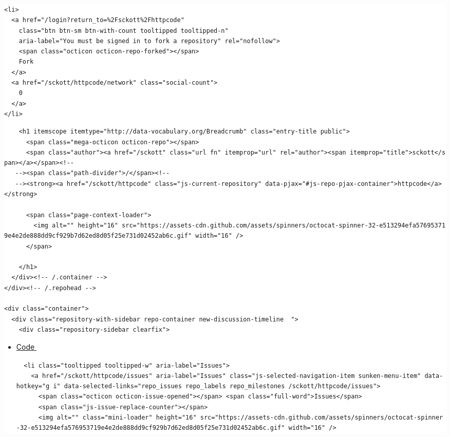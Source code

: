   </li>

    <li>
      <a href="/login?return_to=%2Fsckott%2Fhttpcode"
        class="btn btn-sm btn-with-count tooltipped tooltipped-n"
        aria-label="You must be signed in to fork a repository" rel="nofollow">
        <span class="octicon octicon-repo-forked"></span>
        Fork
      </a>
      <a href="/sckott/httpcode/network" class="social-count">
        0
      </a>
    </li>
</ul>

        <h1 itemscope itemtype="http://data-vocabulary.org/Breadcrumb" class="entry-title public">
          <span class="mega-octicon octicon-repo"></span>
          <span class="author"><a href="/sckott" class="url fn" itemprop="url" rel="author"><span itemprop="title">sckott</span></a></span><!--
       --><span class="path-divider">/</span><!--
       --><strong><a href="/sckott/httpcode" class="js-current-repository" data-pjax="#js-repo-pjax-container">httpcode</a></strong>

          <span class="page-context-loader">
            <img alt="" height="16" src="https://assets-cdn.github.com/assets/spinners/octocat-spinner-32-e513294efa576953719e4e2de888dd9cf929b7d62ed8d05f25e731d02452ab6c.gif" width="16" />
          </span>

        </h1>
      </div><!-- /.container -->
    </div><!-- /.repohead -->

    <div class="container">
      <div class="repository-with-sidebar repo-container new-discussion-timeline  ">
        <div class="repository-sidebar clearfix">
            
<nav class="sunken-menu repo-nav js-repo-nav js-sidenav-container-pjax js-octicon-loaders"
     role="navigation"
     data-pjax="#js-repo-pjax-container"
     data-issue-count-url="/sckott/httpcode/issues/counts">
  <ul class="sunken-menu-group">
    <li class="tooltipped tooltipped-w" aria-label="Code">
      <a href="/sckott/httpcode" aria-label="Code" class="selected js-selected-navigation-item sunken-menu-item" data-hotkey="g c" data-selected-links="repo_source repo_downloads repo_commits repo_releases repo_tags repo_branches /sckott/httpcode">
        <span class="octicon octicon-code"></span> <span class="full-word">Code</span>
        <img alt="" class="mini-loader" height="16" src="https://assets-cdn.github.com/assets/spinners/octocat-spinner-32-e513294efa576953719e4e2de888dd9cf929b7d62ed8d05f25e731d02452ab6c.gif" width="16" />
</a>    </li>

      <li class="tooltipped tooltipped-w" aria-label="Issues">
        <a href="/sckott/httpcode/issues" aria-label="Issues" class="js-selected-navigation-item sunken-menu-item" data-hotkey="g i" data-selected-links="repo_issues repo_labels repo_milestones /sckott/httpcode/issues">
          <span class="octicon octicon-issue-opened"></span> <span class="full-word">Issues</span>
          <span class="js-issue-replace-counter"></span>
          <img alt="" class="mini-loader" height="16" src="https://assets-cdn.github.com/assets/spinners/octocat-spinner-32-e513294efa576953719e4e2de888dd9cf929b7d62ed8d05f25e731d02452ab6c.gif" width="16" />
</a>      </li>
